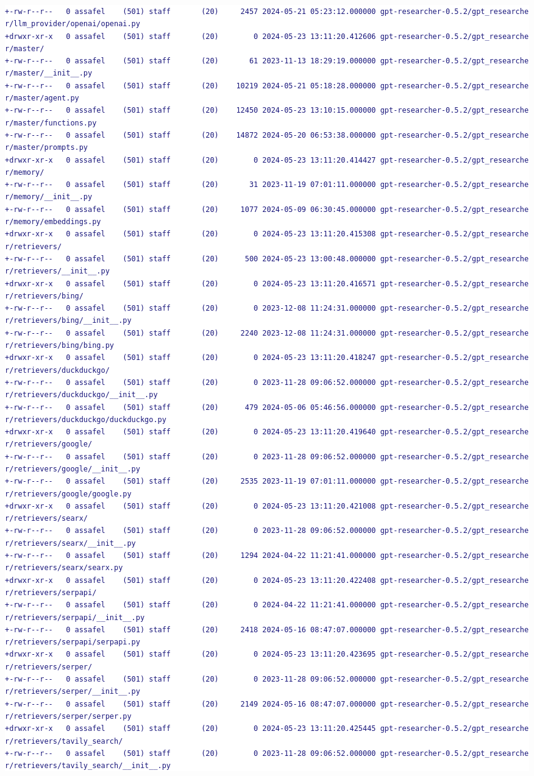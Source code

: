 ```diff
+-rw-r--r--   0 assafel    (501) staff       (20)     2457 2024-05-21 05:23:12.000000 gpt-researcher-0.5.2/gpt_researcher/llm_provider/openai/openai.py
+drwxr-xr-x   0 assafel    (501) staff       (20)        0 2024-05-23 13:11:20.412606 gpt-researcher-0.5.2/gpt_researcher/master/
+-rw-r--r--   0 assafel    (501) staff       (20)       61 2023-11-13 18:29:19.000000 gpt-researcher-0.5.2/gpt_researcher/master/__init__.py
+-rw-r--r--   0 assafel    (501) staff       (20)    10219 2024-05-21 05:18:28.000000 gpt-researcher-0.5.2/gpt_researcher/master/agent.py
+-rw-r--r--   0 assafel    (501) staff       (20)    12450 2024-05-23 13:10:15.000000 gpt-researcher-0.5.2/gpt_researcher/master/functions.py
+-rw-r--r--   0 assafel    (501) staff       (20)    14872 2024-05-20 06:53:38.000000 gpt-researcher-0.5.2/gpt_researcher/master/prompts.py
+drwxr-xr-x   0 assafel    (501) staff       (20)        0 2024-05-23 13:11:20.414427 gpt-researcher-0.5.2/gpt_researcher/memory/
+-rw-r--r--   0 assafel    (501) staff       (20)       31 2023-11-19 07:01:11.000000 gpt-researcher-0.5.2/gpt_researcher/memory/__init__.py
+-rw-r--r--   0 assafel    (501) staff       (20)     1077 2024-05-09 06:30:45.000000 gpt-researcher-0.5.2/gpt_researcher/memory/embeddings.py
+drwxr-xr-x   0 assafel    (501) staff       (20)        0 2024-05-23 13:11:20.415308 gpt-researcher-0.5.2/gpt_researcher/retrievers/
+-rw-r--r--   0 assafel    (501) staff       (20)      500 2024-05-23 13:00:48.000000 gpt-researcher-0.5.2/gpt_researcher/retrievers/__init__.py
+drwxr-xr-x   0 assafel    (501) staff       (20)        0 2024-05-23 13:11:20.416571 gpt-researcher-0.5.2/gpt_researcher/retrievers/bing/
+-rw-r--r--   0 assafel    (501) staff       (20)        0 2023-12-08 11:24:31.000000 gpt-researcher-0.5.2/gpt_researcher/retrievers/bing/__init__.py
+-rw-r--r--   0 assafel    (501) staff       (20)     2240 2023-12-08 11:24:31.000000 gpt-researcher-0.5.2/gpt_researcher/retrievers/bing/bing.py
+drwxr-xr-x   0 assafel    (501) staff       (20)        0 2024-05-23 13:11:20.418247 gpt-researcher-0.5.2/gpt_researcher/retrievers/duckduckgo/
+-rw-r--r--   0 assafel    (501) staff       (20)        0 2023-11-28 09:06:52.000000 gpt-researcher-0.5.2/gpt_researcher/retrievers/duckduckgo/__init__.py
+-rw-r--r--   0 assafel    (501) staff       (20)      479 2024-05-06 05:46:56.000000 gpt-researcher-0.5.2/gpt_researcher/retrievers/duckduckgo/duckduckgo.py
+drwxr-xr-x   0 assafel    (501) staff       (20)        0 2024-05-23 13:11:20.419640 gpt-researcher-0.5.2/gpt_researcher/retrievers/google/
+-rw-r--r--   0 assafel    (501) staff       (20)        0 2023-11-28 09:06:52.000000 gpt-researcher-0.5.2/gpt_researcher/retrievers/google/__init__.py
+-rw-r--r--   0 assafel    (501) staff       (20)     2535 2023-11-19 07:01:11.000000 gpt-researcher-0.5.2/gpt_researcher/retrievers/google/google.py
+drwxr-xr-x   0 assafel    (501) staff       (20)        0 2024-05-23 13:11:20.421008 gpt-researcher-0.5.2/gpt_researcher/retrievers/searx/
+-rw-r--r--   0 assafel    (501) staff       (20)        0 2023-11-28 09:06:52.000000 gpt-researcher-0.5.2/gpt_researcher/retrievers/searx/__init__.py
+-rw-r--r--   0 assafel    (501) staff       (20)     1294 2024-04-22 11:21:41.000000 gpt-researcher-0.5.2/gpt_researcher/retrievers/searx/searx.py
+drwxr-xr-x   0 assafel    (501) staff       (20)        0 2024-05-23 13:11:20.422408 gpt-researcher-0.5.2/gpt_researcher/retrievers/serpapi/
+-rw-r--r--   0 assafel    (501) staff       (20)        0 2024-04-22 11:21:41.000000 gpt-researcher-0.5.2/gpt_researcher/retrievers/serpapi/__init__.py
+-rw-r--r--   0 assafel    (501) staff       (20)     2418 2024-05-16 08:47:07.000000 gpt-researcher-0.5.2/gpt_researcher/retrievers/serpapi/serpapi.py
+drwxr-xr-x   0 assafel    (501) staff       (20)        0 2024-05-23 13:11:20.423695 gpt-researcher-0.5.2/gpt_researcher/retrievers/serper/
+-rw-r--r--   0 assafel    (501) staff       (20)        0 2023-11-28 09:06:52.000000 gpt-researcher-0.5.2/gpt_researcher/retrievers/serper/__init__.py
+-rw-r--r--   0 assafel    (501) staff       (20)     2149 2024-05-16 08:47:07.000000 gpt-researcher-0.5.2/gpt_researcher/retrievers/serper/serper.py
+drwxr-xr-x   0 assafel    (501) staff       (20)        0 2024-05-23 13:11:20.425445 gpt-researcher-0.5.2/gpt_researcher/retrievers/tavily_search/
+-rw-r--r--   0 assafel    (501) staff       (20)        0 2023-11-28 09:06:52.000000 gpt-researcher-0.5.2/gpt_researcher/retrievers/tavily_search/__init__.py
```